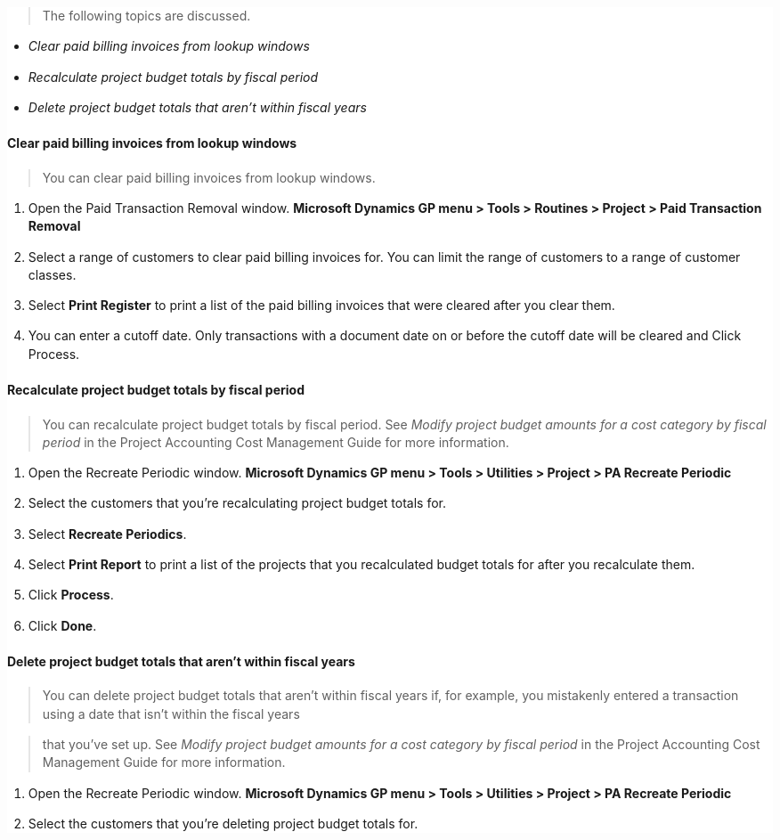 >   The following topics are discussed.

-   *Clear paid billing invoices from lookup windows*

-   *Recalculate project budget totals by fiscal period*

-   *Delete project budget totals that aren’t within fiscal years*

#### Clear paid billing invoices from lookup windows

>   You can clear paid billing invoices from lookup windows.

1.  Open the Paid Transaction Removal window. **Microsoft Dynamics GP menu \>
    Tools \> Routines \> Project \> Paid Transaction Removal**

2.  Select a range of customers to clear paid billing invoices for. You can
    limit the range of customers to a range of customer classes.

3.  Select **Print Register** to print a list of the paid billing invoices that
    were cleared after you clear them.

4.  You can enter a cutoff date. Only transactions with a document date on or
    before the cutoff date will be cleared and Click Process.

#### Recalculate project budget totals by fiscal period

>   You can recalculate project budget totals by fiscal period. See *Modify
>   project budget amounts for a cost category by fiscal period* in the Project
>   Accounting Cost Management Guide for more information.

1.  Open the Recreate Periodic window. **Microsoft Dynamics GP menu \> Tools \>
    Utilities \> Project \> PA Recreate Periodic**

2.  Select the customers that you’re recalculating project budget totals for.

3.  Select **Recreate Periodics**.

4.  Select **Print Report** to print a list of the projects that you
    recalculated budget totals for after you recalculate them.

5.  Click **Process**.

6.  Click **Done**.

#### Delete project budget totals that aren’t within fiscal years

>   You can delete project budget totals that aren’t within fiscal years if, for
>   example, you mistakenly entered a transaction using a date that isn’t within
>   the fiscal years

>   that you’ve set up. See *Modify project budget amounts for a cost category
>   by fiscal period* in the Project Accounting Cost Management Guide for more
>   information.

1.  Open the Recreate Periodic window. **Microsoft Dynamics GP menu \> Tools \>
    Utilities \> Project \> PA Recreate Periodic**

2.  Select the customers that you’re deleting project budget totals for.
